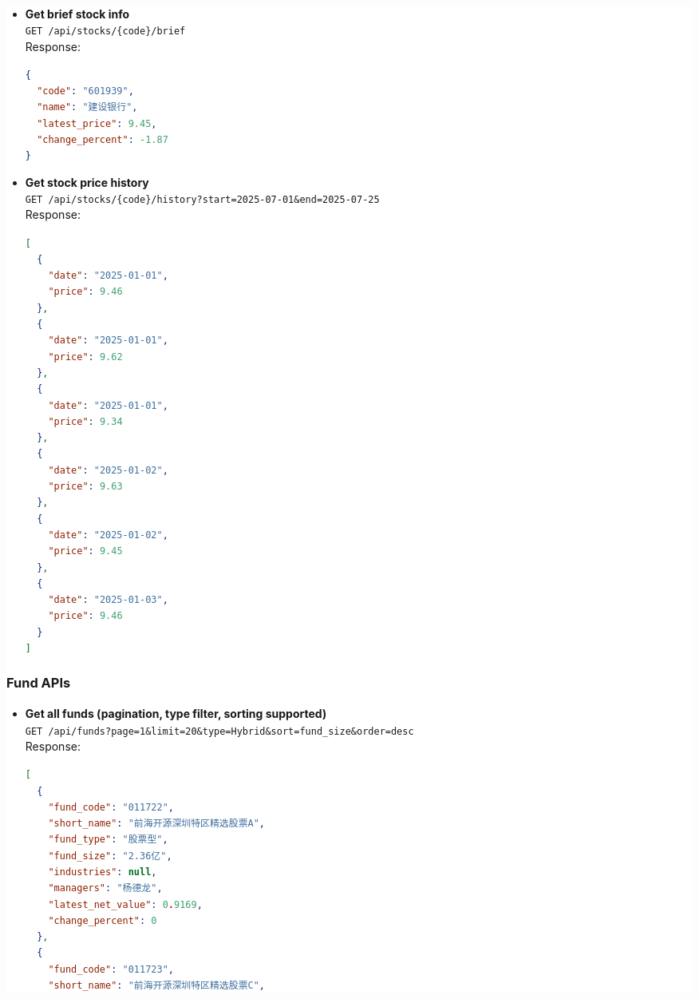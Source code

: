 
- **Get brief stock info**  
   `GET /api/stocks/{code}/brief`  
   Response:

  ```json
  {
    "code": "601939",
    "name": "建设银行",
    "latest_price": 9.45,
    "change_percent": -1.87
  }
  ```

- **Get stock price history**  
   `GET /api/stocks/{code}/history?start=2025-07-01&end=2025-07-25`  
   Response:
  ```json
  [
    {
      "date": "2025-01-01",
      "price": 9.46
    },
    {
      "date": "2025-01-01",
      "price": 9.62
    },
    {
      "date": "2025-01-01",
      "price": 9.34
    },
    {
      "date": "2025-01-02",
      "price": 9.63
    },
    {
      "date": "2025-01-02",
      "price": 9.45
    },
    {
      "date": "2025-01-03",
      "price": 9.46
    }
  ]
  ```

### Fund APIs

- **Get all funds (pagination, type filter, sorting supported)**  
   `GET /api/funds?page=1&limit=20&type=Hybrid&sort=fund_size&order=desc`  
   Response:

  ```json
  [
    {
      "fund_code": "011722",
      "short_name": "前海开源深圳特区精选股票A",
      "fund_type": "股票型",
      "fund_size": "2.36亿",
      "industries": null,
      "managers": "杨德龙",
      "latest_net_value": 0.9169,
      "change_percent": 0
    },
    {
      "fund_code": "011723",
      "short_name": "前海开源深圳特区精选股票C",
  ```